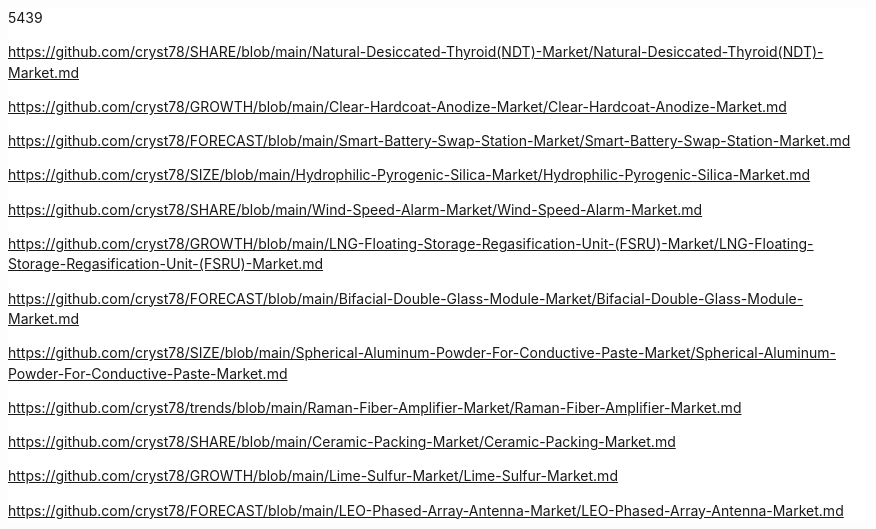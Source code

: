 5439</p><p><a href="https://github.com/cryst78/SHARE/blob/main/Natural-Desiccated-Thyroid(NDT)-Market/Natural-Desiccated-Thyroid(NDT)-Market.md">https://github.com/cryst78/SHARE/blob/main/Natural-Desiccated-Thyroid(NDT)-Market/Natural-Desiccated-Thyroid(NDT)-Market.md</a></p><p><a href="https://github.com/cryst78/GROWTH/blob/main/Clear-Hardcoat-Anodize-Market/Clear-Hardcoat-Anodize-Market.md">https://github.com/cryst78/GROWTH/blob/main/Clear-Hardcoat-Anodize-Market/Clear-Hardcoat-Anodize-Market.md</a></p><p><a href="https://github.com/cryst78/FORECAST/blob/main/Smart-Battery-Swap-Station-Market/Smart-Battery-Swap-Station-Market.md">https://github.com/cryst78/FORECAST/blob/main/Smart-Battery-Swap-Station-Market/Smart-Battery-Swap-Station-Market.md</a></p><p><a href="https://github.com/cryst78/SIZE/blob/main/Hydrophilic-Pyrogenic-Silica-Market/Hydrophilic-Pyrogenic-Silica-Market.md">https://github.com/cryst78/SIZE/blob/main/Hydrophilic-Pyrogenic-Silica-Market/Hydrophilic-Pyrogenic-Silica-Market.md</a></p><p><a href="https://github.com/cryst78/SHARE/blob/main/Wind-Speed-Alarm-Market/Wind-Speed-Alarm-Market.md">https://github.com/cryst78/SHARE/blob/main/Wind-Speed-Alarm-Market/Wind-Speed-Alarm-Market.md</a></p><p><a href="https://github.com/cryst78/GROWTH/blob/main/LNG-Floating-Storage-Regasification-Unit-(FSRU)-Market/LNG-Floating-Storage-Regasification-Unit-(FSRU)-Market.md">https://github.com/cryst78/GROWTH/blob/main/LNG-Floating-Storage-Regasification-Unit-(FSRU)-Market/LNG-Floating-Storage-Regasification-Unit-(FSRU)-Market.md</a></p><p><a href="https://github.com/cryst78/FORECAST/blob/main/Bifacial-Double-Glass-Module-Market/Bifacial-Double-Glass-Module-Market.md">https://github.com/cryst78/FORECAST/blob/main/Bifacial-Double-Glass-Module-Market/Bifacial-Double-Glass-Module-Market.md</a></p><p><a href="https://github.com/cryst78/SIZE/blob/main/Spherical-Aluminum-Powder-For-Conductive-Paste-Market/Spherical-Aluminum-Powder-For-Conductive-Paste-Market.md">https://github.com/cryst78/SIZE/blob/main/Spherical-Aluminum-Powder-For-Conductive-Paste-Market/Spherical-Aluminum-Powder-For-Conductive-Paste-Market.md</a></p><p><a href="https://github.com/cryst78/trends/blob/main/Raman-Fiber-Amplifier-Market/Raman-Fiber-Amplifier-Market.md">https://github.com/cryst78/trends/blob/main/Raman-Fiber-Amplifier-Market/Raman-Fiber-Amplifier-Market.md</a></p><p><a href="https://github.com/cryst78/SHARE/blob/main/Ceramic-Packing-Market/Ceramic-Packing-Market.md">https://github.com/cryst78/SHARE/blob/main/Ceramic-Packing-Market/Ceramic-Packing-Market.md</a></p><p><a href="https://github.com/cryst78/GROWTH/blob/main/Lime-Sulfur-Market/Lime-Sulfur-Market.md">https://github.com/cryst78/GROWTH/blob/main/Lime-Sulfur-Market/Lime-Sulfur-Market.md</a></p><p><a href="https://github.com/cryst78/FORECAST/blob/main/LEO-Phased-Array-Antenna-Market/LEO-Phased-Array-Antenna-Market.md">https://github.com/cryst78/FORECAST/blob/main/LEO-Phased-Array-Antenna-Market/LEO-Phased-Array-Antenna-Market.md</a></p>
